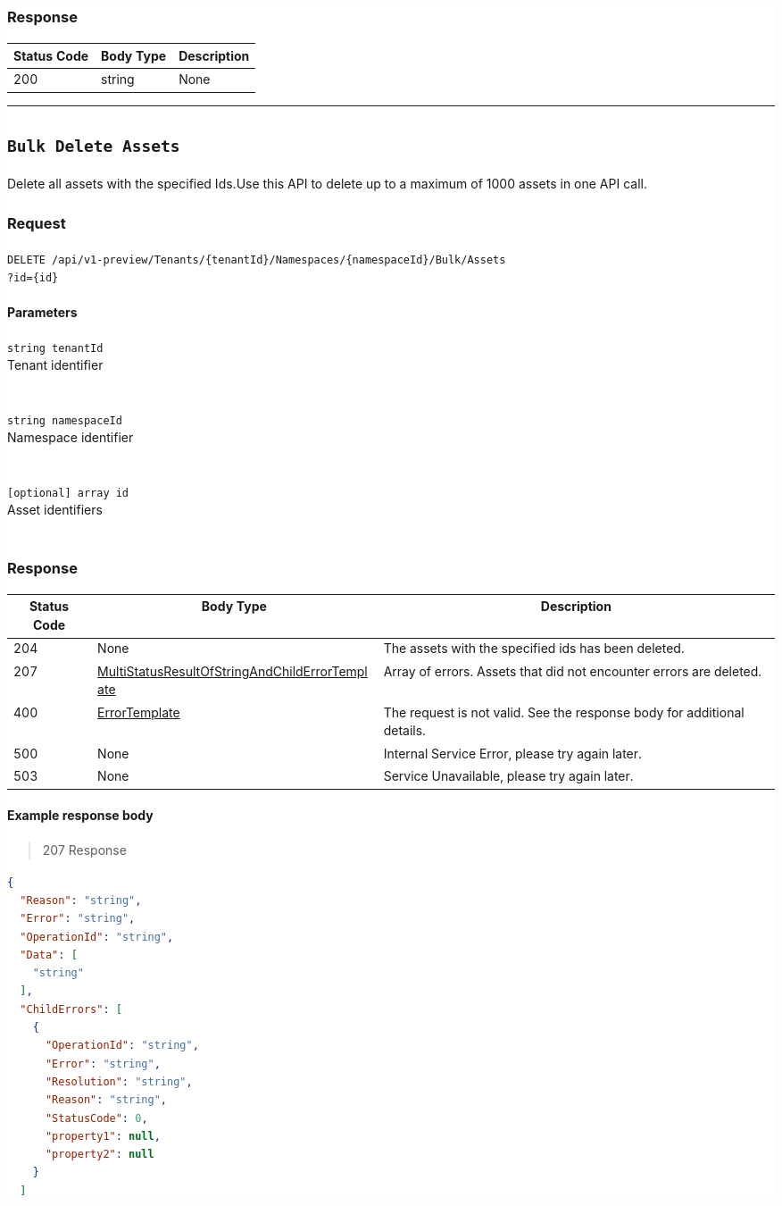 ### Response

|Status Code|Body Type|Description|
|---|---|---|
|200|string|None|

---

## `Bulk Delete Assets`

<a id="opIdRequestManager_Bulk Delete Assets"></a>

Delete all assets with the specified Ids.Use this API to delete up to a maximum of 1000 assets in one API call.

### Request
```text 
DELETE /api/v1-preview/Tenants/{tenantId}/Namespaces/{namespaceId}/Bulk/Assets
?id={id}
```

#### Parameters

`string tenantId`
<br/>Tenant identifier<br/><br/><br/>`string namespaceId`
<br/>Namespace identifier<br/><br/><br/>
`[optional] array id`
<br/>Asset identifiers<br/><br/>

### Response

|Status Code|Body Type|Description|
|---|---|---|
|204|None|The assets with the specified ids has been deleted.|
|207|[MultiStatusResultOfStringAndChildErrorTemplate](#schemamultistatusresultofstringandchilderrortemplate)|Array of errors. Assets that did not encounter errors are deleted.|
|400|[ErrorTemplate](#schemaerrortemplate)|The request is not valid. See the response body for additional details.|
|500|None|Internal Service Error, please try again later.|
|503|None|Service Unavailable, please try again later.|

#### Example response body
> 207 Response

```json
{
  "Reason": "string",
  "Error": "string",
  "OperationId": "string",
  "Data": [
    "string"
  ],
  "ChildErrors": [
    {
      "OperationId": "string",
      "Error": "string",
      "Resolution": "string",
      "Reason": "string",
      "StatusCode": 0,
      "property1": null,
      "property2": null
    }
  ]
```